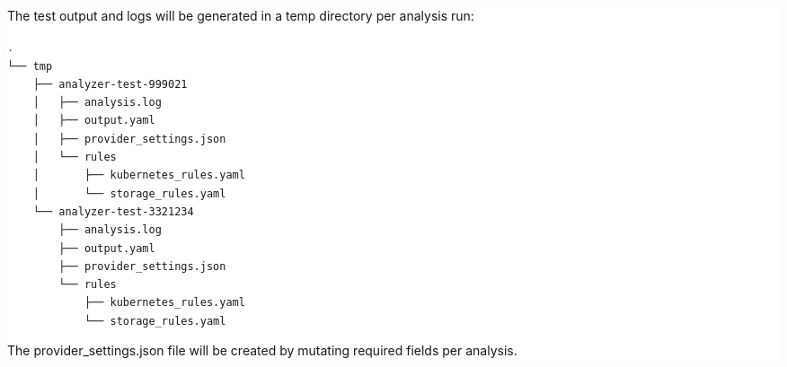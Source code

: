 The test output and logs will be generated in a temp directory per analysis run:

```sh
.
└── tmp
    ├── analyzer-test-999021
    │   ├── analysis.log
    │   ├── output.yaml
    │   ├── provider_settings.json
    │   └── rules
    │       ├── kubernetes_rules.yaml
    │       └── storage_rules.yaml
    └── analyzer-test-3321234
        ├── analysis.log
        ├── output.yaml
        ├── provider_settings.json
        └── rules
            ├── kubernetes_rules.yaml
            └── storage_rules.yaml
```

The provider_settings.json file will be created by mutating required fields per analysis.



